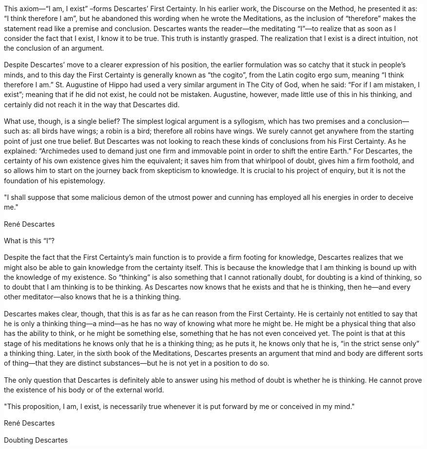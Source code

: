 This axiom—“I am, I exist” –forms Descartes’ First Certainty. In his earlier work, the Discourse on the Method, he presented it as: “I think therefore I am”, but he abandoned this wording when he wrote the Meditations, as the inclusion of “therefore” makes the statement read like a premise and conclusion. Descartes wants the reader—the meditating “I”—to realize that as soon as I consider the fact that I exist, I know it to be true. This truth is instantly grasped. The realization that I exist is a direct intuition, not the conclusion of an argument.

Despite Descartes’ move to a clearer expression of his position, the earlier formulation was so catchy that it stuck in people’s minds, and to this day the First Certainty is generally known as “the cogito”, from the Latin cogito ergo sum, meaning “I think therefore I am.” St. Augustine of Hippo had used a very similar argument in The City of God, when he said: “For if I am mistaken, I exist”; meaning that if he did not exist, he could not be mistaken. Augustine, however, made little use of this in his thinking, and certainly did not reach it in the way that Descartes did.

What use, though, is a single belief? The simplest logical argument is a syllogism, which has two premises and a conclusion—such as: all birds have wings; a robin is a bird; therefore all robins have wings. We surely cannot get anywhere from the starting point of just one true belief. But Descartes was not looking to reach these kinds of conclusions from his First Certainty. As he explained: “Archimedes used to demand just one firm and immovable point in order to shift the entire Earth.” For Descartes, the certainty of his own existence gives him the equivalent; it saves him from that whirlpool of doubt, gives him a firm foothold, and so allows him to start on the journey back from skepticism to knowledge. It is crucial to his project of enquiry, but it is not the foundation of his epistemology.

"I shall suppose that some malicious demon of the utmost power and cunning has employed all his energies in order to deceive me."

René Descartes

What is this “I”?

Despite the fact that the First Certainty’s main function is to provide a firm footing for knowledge, Descartes realizes that we might also be able to gain knowledge from the certainty itself. This is because the knowledge that I am thinking is bound up with the knowledge of my existence. So “thinking” is also something that I cannot rationally doubt, for doubting is a kind of thinking, so to doubt that I am thinking is to be thinking. As Descartes now knows that he exists and that he is thinking, then he—and every other meditator—also knows that he is a thinking thing.

Descartes makes clear, though, that this is as far as he can reason from the First Certainty. He is certainly not entitled to say that he is only a thinking thing—a mind—as he has no way of knowing what more he might be. He might be a physical thing that also has the ability to think, or he might be something else, something that he has not even conceived yet. The point is that at this stage of his meditations he knows only that he is a thinking thing; as he puts it, he knows only that he is, “in the strict sense only” a thinking thing. Later, in the sixth book of the Meditations, Descartes presents an argument that mind and body are different sorts of thing—that they are distinct substances—but he is not yet in a position to do so.

The only question that Descartes is definitely able to answer using his method of doubt is whether he is thinking. He cannot prove the existence of his body or of the external world.

"This proposition, I am, I exist, is necessarily true whenever it is put forward by me or conceived in my mind."

René Descartes

Doubting Descartes
